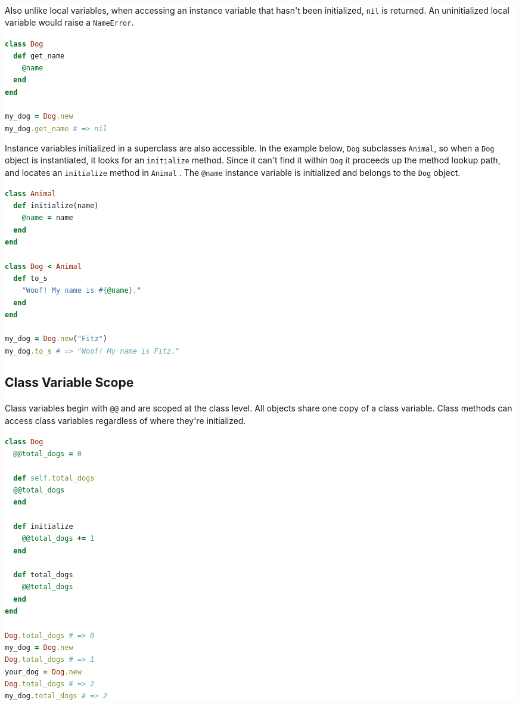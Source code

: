 Also unlike local variables, when accessing an instance variable that hasn't been initialized, `nil` is returned. An uninitialized local variable would raise a `NameError`.

```ruby
class Dog
  def get_name
    @name
  end
end

my_dog = Dog.new
my_dog.get_name # => nil
```

Instance variables initialized in a superclass are also accessible. In the example below, `Dog` subclasses `Animal`, so when a `Dog` object is instantiated, it looks for an `initialize` method. Since it can't find it within `Dog` it proceeds up the method lookup path, and locates an `initialize` method in `Animal` . The `@name` instance variable is initialized and belongs to the `Dog` object.

```ruby
class Animal
  def initialize(name)
    @name = name
  end
end

class Dog < Animal
  def to_s
    "Woof! My name is #{@name}."
  end
end

my_dog = Dog.new("Fitz")
my_dog.to_s # => "Woof! My name is Fitz."
```

Class Variable Scope
-----------------------

Class variables begin with `@@` and are scoped at the class level. All objects share one copy of a class variable. Class methods can access class variables regardless of where they're initialized.

```ruby
class Dog
  @@total_dogs = 0

  def self.total_dogs
  @@total_dogs
  end

  def initialize
    @@total_dogs += 1
  end

  def total_dogs
    @@total_dogs
  end
end

Dog.total_dogs # => 0
my_dog = Dog.new
Dog.total_dogs # => 1
your_dog = Dog.new
Dog.total_dogs # => 2
my_dog.total_dogs # => 2
```
